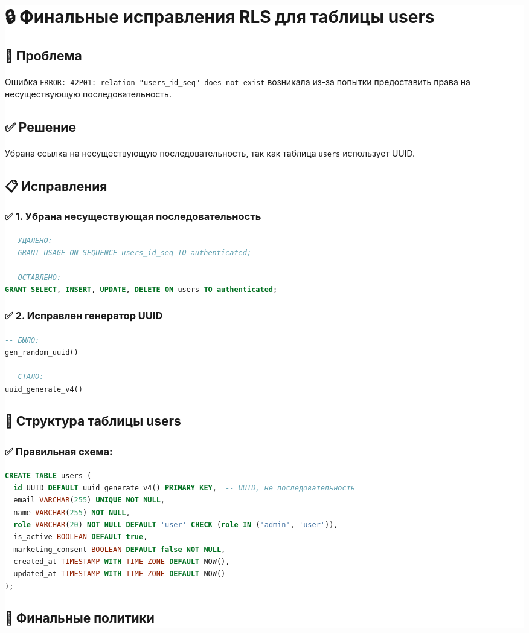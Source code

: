 # 🔒 Финальные исправления RLS для таблицы users

## 🐛 **Проблема**
Ошибка `ERROR: 42P01: relation "users_id_seq" does not exist` возникала из-за попытки предоставить права на несуществующую последовательность.

## ✅ **Решение**
Убрана ссылка на несуществующую последовательность, так как таблица `users` использует UUID.

## 📋 **Исправления**

### ✅ **1. Убрана несуществующая последовательность**
```sql
-- УДАЛЕНО:
-- GRANT USAGE ON SEQUENCE users_id_seq TO authenticated;

-- ОСТАВЛЕНО:
GRANT SELECT, INSERT, UPDATE, DELETE ON users TO authenticated;
```

### ✅ **2. Исправлен генератор UUID**
```sql
-- БЫЛО:
gen_random_uuid()

-- СТАЛО:
uuid_generate_v4()
```

## 🔧 **Структура таблицы users**

### ✅ **Правильная схема:**
```sql
CREATE TABLE users (
  id UUID DEFAULT uuid_generate_v4() PRIMARY KEY,  -- UUID, не последовательность
  email VARCHAR(255) UNIQUE NOT NULL,
  name VARCHAR(255) NOT NULL,
  role VARCHAR(20) NOT NULL DEFAULT 'user' CHECK (role IN ('admin', 'user')),
  is_active BOOLEAN DEFAULT true,
  marketing_consent BOOLEAN DEFAULT false NOT NULL,
  created_at TIMESTAMP WITH TIME ZONE DEFAULT NOW(),
  updated_at TIMESTAMP WITH TIME ZONE DEFAULT NOW()
);
```

## 🚀 **Финальные политики**
